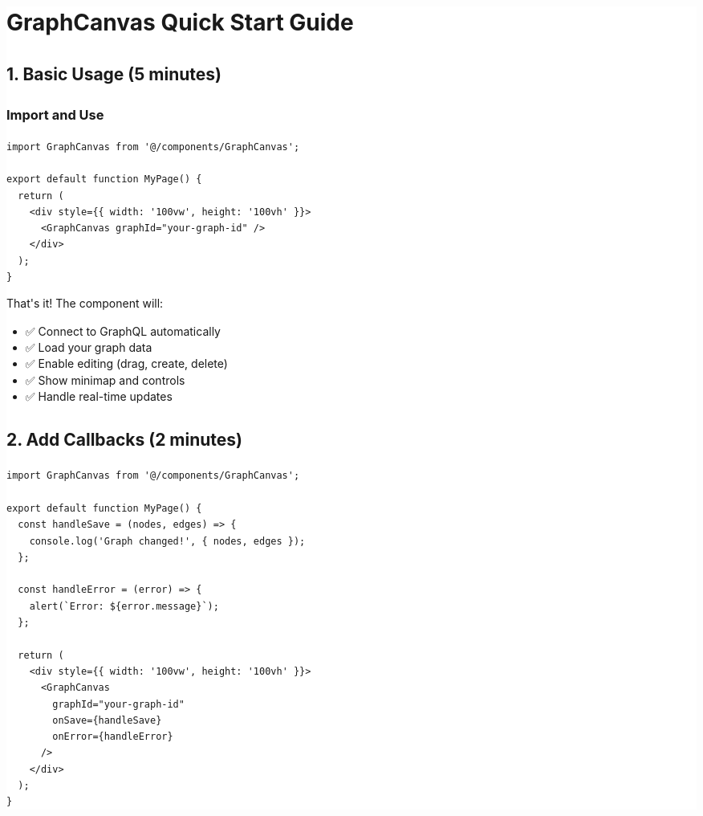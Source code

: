 # GraphCanvas Quick Start Guide

## 1. Basic Usage (5 minutes)

### Import and Use

```tsx
import GraphCanvas from '@/components/GraphCanvas';

export default function MyPage() {
  return (
    <div style={{ width: '100vw', height: '100vh' }}>
      <GraphCanvas graphId="your-graph-id" />
    </div>
  );
}
```

That's it! The component will:
- ✅ Connect to GraphQL automatically
- ✅ Load your graph data
- ✅ Enable editing (drag, create, delete)
- ✅ Show minimap and controls
- ✅ Handle real-time updates

## 2. Add Callbacks (2 minutes)

```tsx
import GraphCanvas from '@/components/GraphCanvas';

export default function MyPage() {
  const handleSave = (nodes, edges) => {
    console.log('Graph changed!', { nodes, edges });
  };

  const handleError = (error) => {
    alert(`Error: ${error.message}`);
  };

  return (
    <div style={{ width: '100vw', height: '100vh' }}>
      <GraphCanvas
        graphId="your-graph-id"
        onSave={handleSave}
        onError={handleError}
      />
    </div>
  );
}
```
